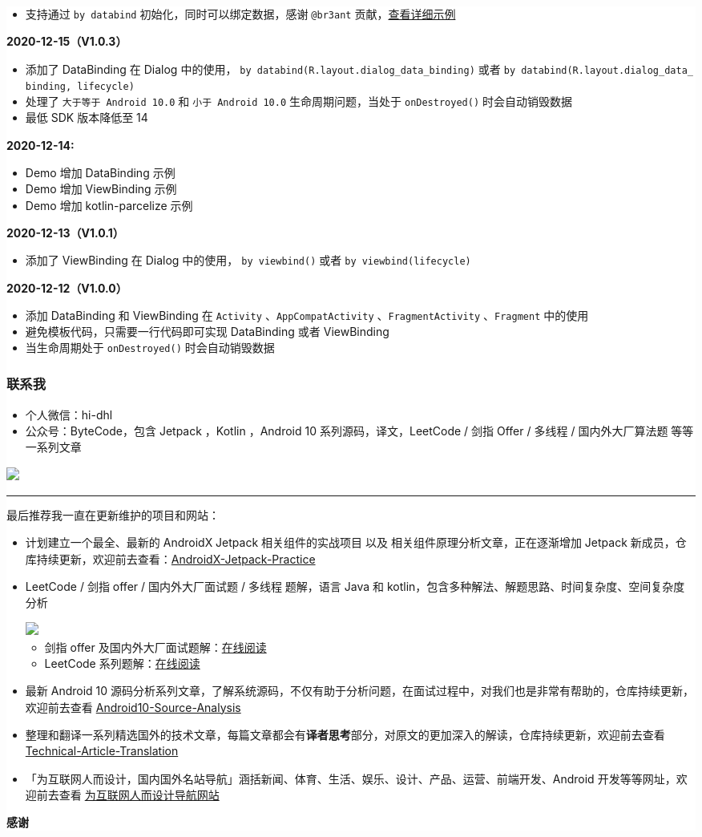 * 支持通过 `by databind` 初始化，同时可以绑定数据，感谢 `@br3ant` 贡献，[查看详细示例](https://github.com/hi-dhl/Binding/blob/054aa169d8dd39023be55be589b67e8097702bd1/app/src/main/java/com/hi/dhl/demo/binding/databind/DatBindActivity.kt#L28-L33)

**2020-12-15（V1.0.3）**

* 添加了 DataBinding 在 Dialog 中的使用，  `by databind(R.layout.dialog_data_binding)` 或者 `by databind(R.layout.dialog_data_binding, lifecycle)` 
* 处理了 `大于等于 Android 10.0` 和 `小于 Android 10.0` 生命周期问题，当处于 `onDestroyed()` 时会自动销毁数据
* 最低 SDK 版本降低至 14

**2020-12-14:**

* Demo 增加 DataBinding 示例
* Demo 增加 ViewBinding 示例
* Demo 增加 kotlin-parcelize 示例

**2020-12-13（V1.0.1）**

* 添加了 ViewBinding 在 Dialog 中的使用，  `by viewbind()` 或者 `by viewbind(lifecycle)` 

**2020-12-12（V1.0.0）**

* 添加 DataBinding 和 ViewBinding 在 `Activity` 、`AppCompatActivity` 、`FragmentActivity` 、`Fragment` 中的使用
* 避免模板代码，只需要一行代码即可实现 DataBinding 或者 ViewBinding 
* 当生命周期处于 `onDestroyed()` 时会自动销毁数据

### 联系我

* 个人微信：hi-dhl
* 公众号：ByteCode，包含 Jetpack ，Kotlin ，Android 10 系列源码，译文，LeetCode / 剑指 Offer / 多线程 / 国内外大厂算法题 等等一系列文章

<img src='http://cdn.51git.cn/2020-10-20-151047.png' width = 350px/>

---

最后推荐我一直在更新维护的项目和网站：

* 计划建立一个最全、最新的 AndroidX Jetpack 相关组件的实战项目 以及 相关组件原理分析文章，正在逐渐增加 Jetpack 新成员，仓库持续更新，欢迎前去查看：[AndroidX-Jetpack-Practice](https://github.com/hi-dhl/AndroidX-Jetpack-Practice)

* LeetCode / 剑指 offer / 国内外大厂面试题 / 多线程 题解，语言 Java 和 kotlin，包含多种解法、解题思路、时间复杂度、空间复杂度分析<br/>

    <image src="http://cdn.51git.cn/2020-10-04-16017884626310.jpg" width = "500px"/>
  
    * 剑指 offer 及国内外大厂面试题解：[在线阅读](https://offer.hi-dhl.com)
    * LeetCode 系列题解：[在线阅读](https://leetcode.hi-dhl.com)

* 最新 Android 10 源码分析系列文章，了解系统源码，不仅有助于分析问题，在面试过程中，对我们也是非常有帮助的，仓库持续更新，欢迎前去查看 [Android10-Source-Analysis](https://github.com/hi-dhl/Android10-Source-Analysis)

* 整理和翻译一系列精选国外的技术文章，每篇文章都会有**译者思考**部分，对原文的更加深入的解读，仓库持续更新，欢迎前去查看 [Technical-Article-Translation](https://github.com/hi-dhl/Technical-Article-Translation)

* 「为互联网人而设计，国内国外名站导航」涵括新闻、体育、生活、娱乐、设计、产品、运营、前端开发、Android 开发等等网址，欢迎前去查看 [为互联网人而设计导航网站](https://site.51git.cn)

**感谢**
